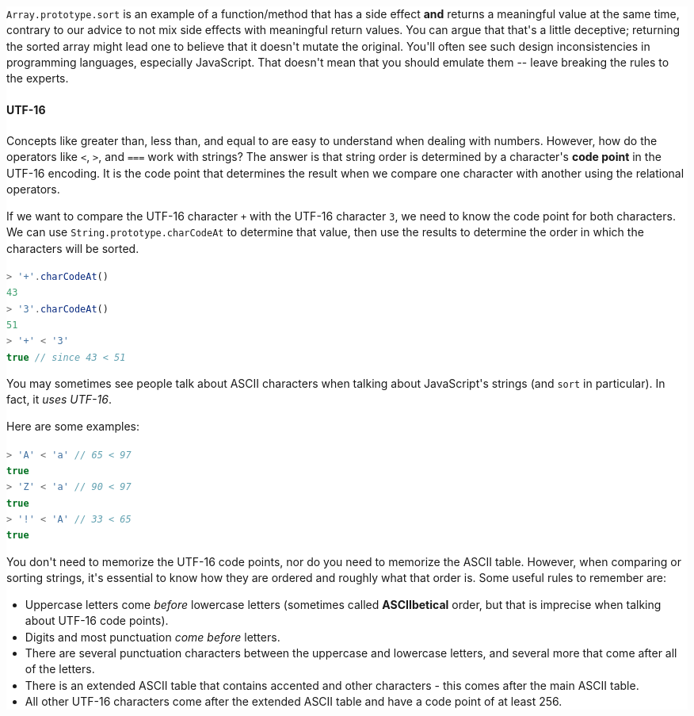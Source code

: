 `Array.prototype.sort` is an example of a function/method that has a side effect **and** returns a meaningful value at the same time, contrary to our advice to not mix side effects with meaningful return values. You can argue that that's a little deceptive; returning the sorted array might lead one to believe that it doesn't mutate the original. You'll often see such design inconsistencies in programming languages, especially JavaScript. That doesn't mean that you should emulate them -- leave breaking the rules to the experts.

#### UTF-16

Concepts like greater than, less than, and equal to are easy to understand when dealing with numbers. However, how do the operators like `<`, `>`, and `===` work with strings? The answer is that string order is determined by a character's **code point** in the UTF-16 encoding. It is the code point that determines the result when we compare one character with another using the relational operators.

If we want to compare the UTF-16 character `+` with the UTF-16 character `3`, we need to know the code point for both characters. We can use `String.prototype.charCodeAt` to determine that value, then use the results to determine the order in which the characters will be sorted.

```js
> '+'.charCodeAt()
43
> '3'.charCodeAt()
51
> '+' < '3'
true // since 43 < 51
```

You may sometimes see people talk about ASCII characters when talking about JavaScript's strings (and `sort` in particular). In fact, it *uses UTF-16*.

Here are some examples:

```js
> 'A' < 'a' // 65 < 97
true
> 'Z' < 'a' // 90 < 97
true
> '!' < 'A' // 33 < 65
true
```

You don't need to memorize the UTF-16 code points, nor do you need to memorize the ASCII table. However, when comparing or sorting strings, it's essential to know how they are ordered and roughly what that order is. Some useful rules to remember are:

* Uppercase letters come *before* lowercase letters (sometimes called **ASCIIbetical** order, but that is imprecise when talking about UTF-16 code points).
* Digits and most punctuation *come before* letters.
* There are several punctuation characters between the uppercase and lowercase letters, and several more that come after all of the letters.
* There is an extended ASCII table that contains accented and other characters - this comes after the main ASCII table.
* All other UTF-16 characters come after the extended ASCII table and have a code point of at least 256.
